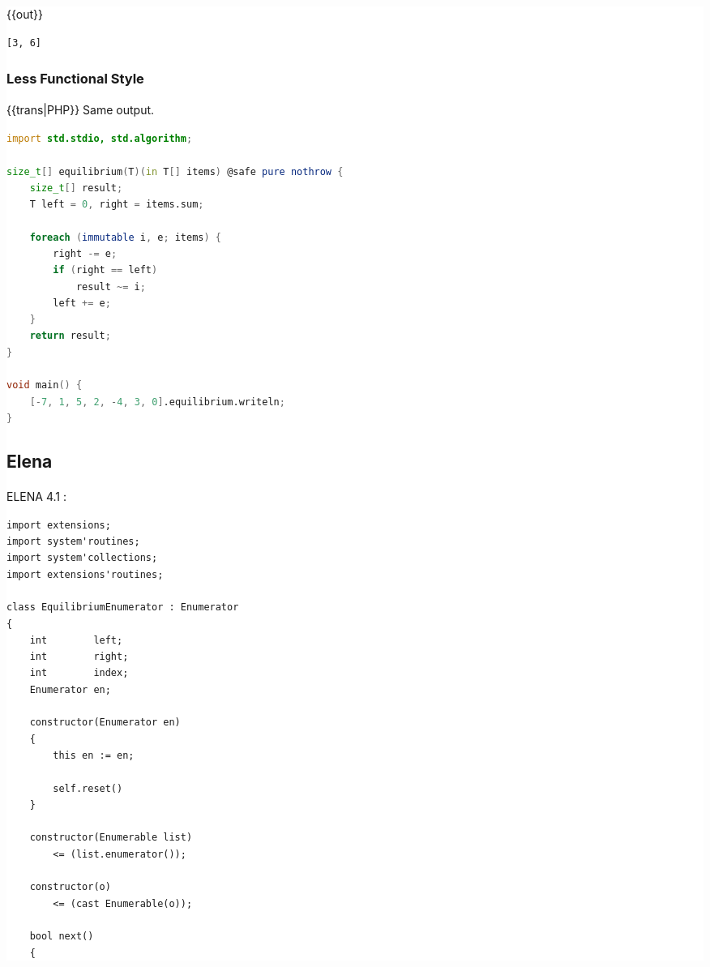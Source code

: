 {{out}}

```txt
[3, 6]
```



### Less Functional Style

{{trans|PHP}}
Same output.

```d
import std.stdio, std.algorithm;

size_t[] equilibrium(T)(in T[] items) @safe pure nothrow {
    size_t[] result;
    T left = 0, right = items.sum;

    foreach (immutable i, e; items) {
        right -= e;
        if (right == left)
            result ~= i;
        left += e;
    }
    return result;
}

void main() {
    [-7, 1, 5, 2, -4, 3, 0].equilibrium.writeln;
}
```


## Elena

ELENA 4.1 :

```elena
import extensions;
import system'routines;
import system'collections;
import extensions'routines;

class EquilibriumEnumerator : Enumerator
{
    int        left;
    int        right;
    int        index;
    Enumerator en;

    constructor(Enumerator en)
    {
        this en := en;

        self.reset()
    }

    constructor(Enumerable list)
        <= (list.enumerator());

    constructor(o)
        <= (cast Enumerable(o));

    bool next()
    {
```